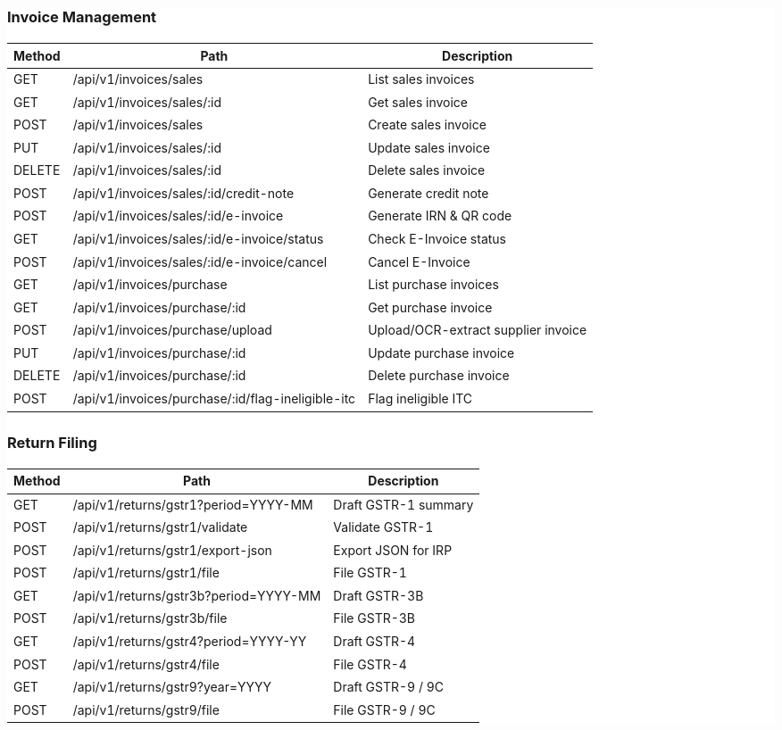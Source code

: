 ### Invoice Management

| Method | Path | Description |
| --- | --- | --- |
| GET | /api/v1/invoices/sales | List sales invoices |
| GET | /api/v1/invoices/sales/:id | Get sales invoice |
| POST | /api/v1/invoices/sales | Create sales invoice |
| PUT | /api/v1/invoices/sales/:id | Update sales invoice |
| DELETE | /api/v1/invoices/sales/:id | Delete sales invoice |
| POST | /api/v1/invoices/sales/:id/credit-note | Generate credit note |
| POST | /api/v1/invoices/sales/:id/e-invoice | Generate IRN & QR code |
| GET | /api/v1/invoices/sales/:id/e-invoice/status | Check E-Invoice status |
| POST | /api/v1/invoices/sales/:id/e-invoice/cancel | Cancel E-Invoice |
| GET | /api/v1/invoices/purchase | List purchase invoices |
| GET | /api/v1/invoices/purchase/:id | Get purchase invoice |
| POST | /api/v1/invoices/purchase/upload | Upload/OCR-extract supplier invoice |
| PUT | /api/v1/invoices/purchase/:id | Update purchase invoice |
| DELETE | /api/v1/invoices/purchase/:id | Delete purchase invoice |
| POST | /api/v1/invoices/purchase/:id/flag-ineligible-itc | Flag ineligible ITC |

### Return Filing

| Method | Path | Description |
| --- | --- | --- |
| GET | /api/v1/returns/gstr1?period=YYYY-MM | Draft GSTR-1 summary |
| POST | /api/v1/returns/gstr1/validate | Validate GSTR-1 |
| POST | /api/v1/returns/gstr1/export-json | Export JSON for IRP |
| POST | /api/v1/returns/gstr1/file | File GSTR-1 |
| GET | /api/v1/returns/gstr3b?period=YYYY-MM | Draft GSTR-3B |
| POST | /api/v1/returns/gstr3b/file | File GSTR-3B |
| GET | /api/v1/returns/gstr4?period=YYYY-YY | Draft GSTR-4 |
| POST | /api/v1/returns/gstr4/file | File GSTR-4 |
| GET | /api/v1/returns/gstr9?year=YYYY | Draft GSTR-9 / 9C |
| POST | /api/v1/returns/gstr9/file | File GSTR-9 / 9C |
